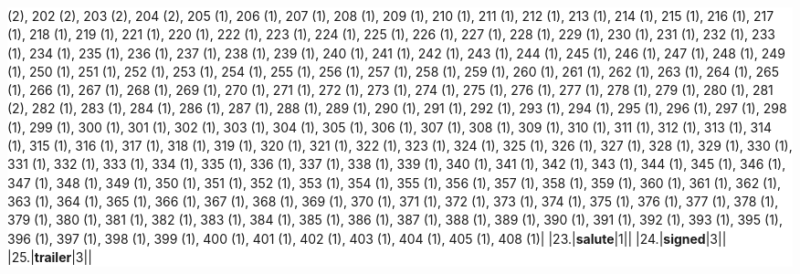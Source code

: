 (2), 202 (2), 203 (2), 204 (2), 205 (1), 206 (1), 207 (1), 208 (1), 209 (1), 210 (1), 211 (1), 212 (1), 213 (1), 214 (1), 215 (1), 216 (1), 217 (1), 218 (1), 219 (1), 221 (1), 220 (1), 222 (1), 223 (1), 224 (1), 225 (1), 226 (1), 227 (1), 228 (1), 229 (1), 230 (1), 231 (1), 232 (1), 233 (1), 234 (1), 235 (1), 236 (1), 237 (1), 238 (1), 239 (1), 240 (1), 241 (1), 242 (1), 243 (1), 244 (1), 245 (1), 246 (1), 247 (1), 248 (1), 249 (1), 250 (1), 251 (1), 252 (1), 253 (1), 254 (1), 255 (1), 256 (1), 257 (1), 258 (1), 259 (1), 260 (1), 261 (1), 262 (1), 263 (1), 264 (1), 265 (1), 266 (1), 267 (1), 268 (1), 269 (1), 270 (1), 271 (1), 272 (1), 273 (1), 274 (1), 275 (1), 276 (1), 277 (1), 278 (1), 279 (1), 280 (1), 281 (2), 282 (1), 283 (1), 284 (1), 286 (1), 287 (1), 288 (1), 289 (1), 290 (1), 291 (1), 292 (1), 293 (1), 294 (1), 295 (1), 296 (1), 297 (1), 298 (1), 299 (1), 300 (1), 301 (1), 302 (1), 303 (1), 304 (1), 305 (1), 306 (1), 307 (1), 308 (1), 309 (1), 310 (1), 311 (1), 312 (1), 313 (1), 314 (1), 315 (1), 316 (1), 317 (1), 318 (1), 319 (1), 320 (1), 321 (1), 322 (1), 323 (1), 324 (1), 325 (1), 326 (1), 327 (1), 328 (1), 329 (1), 330 (1), 331 (1), 332 (1), 333 (1), 334 (1), 335 (1), 336 (1), 337 (1), 338 (1), 339 (1), 340 (1), 341 (1), 342 (1), 343 (1), 344 (1), 345 (1), 346 (1), 347 (1), 348 (1), 349 (1), 350 (1), 351 (1), 352 (1), 353 (1), 354 (1), 355 (1), 356 (1), 357 (1), 358 (1), 359 (1), 360 (1), 361 (1), 362 (1), 363 (1), 364 (1), 365 (1), 366 (1), 367 (1), 368 (1), 369 (1), 370 (1), 371 (1), 372 (1), 373 (1), 374 (1), 375 (1), 376 (1), 377 (1), 378 (1), 379 (1), 380 (1), 381 (1), 382 (1), 383 (1), 384 (1), 385 (1), 386 (1), 387 (1), 388 (1), 389 (1), 390 (1), 391 (1), 392 (1), 393 (1), 395 (1), 396 (1), 397 (1), 398 (1), 399 (1), 400 (1), 401 (1), 402 (1), 403 (1), 404 (1), 405 (1), 408 (1)|
|23.|__salute__|1||
|24.|__signed__|3||
|25.|__trailer__|3||

